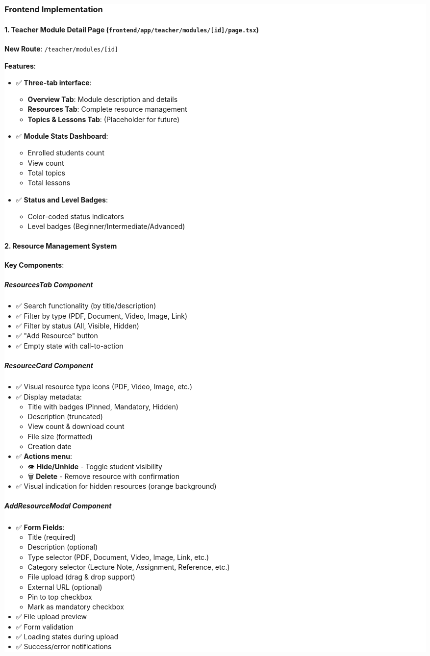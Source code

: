 
### **Frontend Implementation**

#### 1. **Teacher Module Detail Page** (`frontend/app/teacher/modules/[id]/page.tsx`)

**New Route**: `/teacher/modules/[id]`

**Features**:
- ✅ **Three-tab interface**:
  - **Overview Tab**: Module description and details
  - **Resources Tab**: Complete resource management
  - **Topics & Lessons Tab**: (Placeholder for future)

- ✅ **Module Stats Dashboard**:
  - Enrolled students count
  - View count
  - Total topics
  - Total lessons

- ✅ **Status and Level Badges**:
  - Color-coded status indicators
  - Level badges (Beginner/Intermediate/Advanced)

#### 2. **Resource Management System**

**Key Components**:

##### **ResourcesTab Component**
- ✅ Search functionality (by title/description)
- ✅ Filter by type (PDF, Document, Video, Image, Link)
- ✅ Filter by status (All, Visible, Hidden)
- ✅ "Add Resource" button
- ✅ Empty state with call-to-action

##### **ResourceCard Component**
- ✅ Visual resource type icons (PDF, Video, Image, etc.)
- ✅ Display metadata:
  - Title with badges (Pinned, Mandatory, Hidden)
  - Description (truncated)
  - View count & download count
  - File size (formatted)
  - Creation date
- ✅ **Actions menu**:
  - 👁️ **Hide/Unhide** - Toggle student visibility
  - 🗑️ **Delete** - Remove resource with confirmation
- ✅ Visual indication for hidden resources (orange background)

##### **AddResourceModal Component**
- ✅ **Form Fields**:
  - Title (required)
  - Description (optional)
  - Type selector (PDF, Document, Video, Image, Link, etc.)
  - Category selector (Lecture Note, Assignment, Reference, etc.)
  - File upload (drag & drop support)
  - External URL (optional)
  - Pin to top checkbox
  - Mark as mandatory checkbox
- ✅ File upload preview
- ✅ Form validation
- ✅ Loading states during upload
- ✅ Success/error notifications
